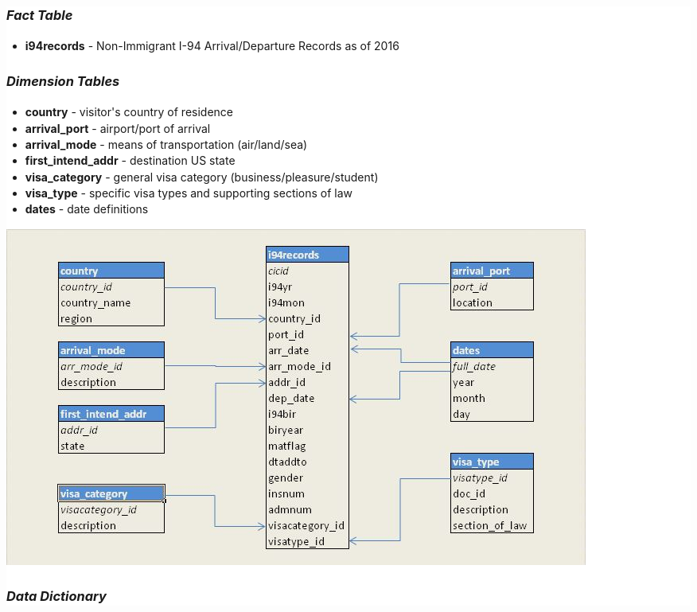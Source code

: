 ### *Fact Table*

- **i94records** - Non-Immigrant I-94 Arrival/Departure Records as of 2016
  
### *Dimension Tables*

- **country** - visitor's country of residence
- **arrival_port** - airport/port of arrival
- **arrival_mode** - means of transportation (air/land/sea)
- **first_intend_addr** - destination US state
- **visa_category** - general visa category (business/pleasure/student)
- **visa_type** - specific visa types and supporting sections of law
- **dates** - date definitions

![Image](images/star_schema.JPG)

### *Data Dictionary*
